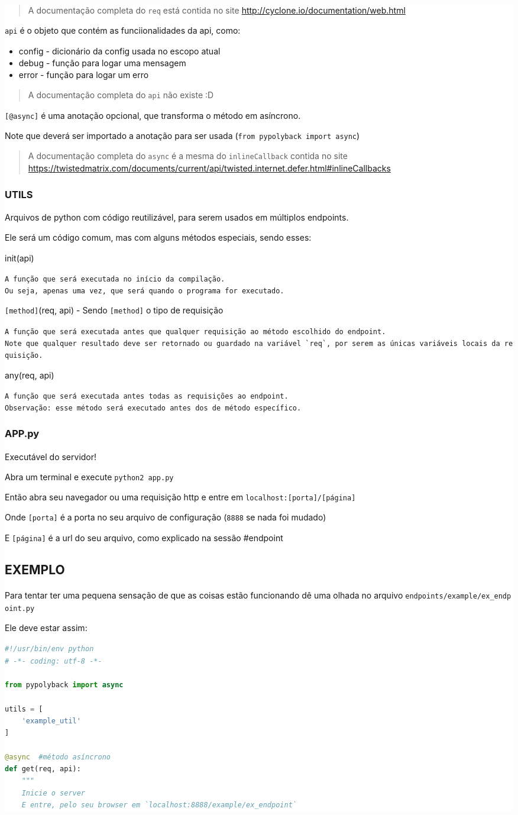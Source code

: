 > A documentação completa do `req` está contida no site http://cyclone.io/documentation/web.html

`api` é o objeto que contém as funciionalidades da api, como:
* config - dicionário da config usada no escopo atual
* debug - função para logar uma mensagem
* error - função para logar um erro

> A documentação completa do `api` não existe :D

`[@async]` é uma anotação opcional, que transforma o método em asíncrono.

Note que deverá ser importado a anotação para ser usada (`from pypolyback import async`)

> A documentação completa do `async` é a mesma do `inlineCallback` contida no site https://twistedmatrix.com/documents/current/api/twisted.internet.defer.html#inlineCallbacks

### UTILS

Arquivos de python com código reutilizável, para serem usados em múltiplos endpoints.

Ele será um código comum, mas com alguns métodos especiais, sendo esses:

init(api)

    A função que será executada no início da compilação.
    Ou seja, apenas uma vez, que será quando o programa for executado.
    
`[method]`(req, api) - Sendo `[method]` o tipo de requisição
    
    A função que será executada antes que qualquer requisição ao método escolhido do endpoint.
    Note que qualquer resultado deve ser retornado ou guardado na variável `req`, por serem as únicas variáveis locais da requisição.
    
any(req, api)
    
    A função que será executada antes todas as requisições ao endpoint.
    Observação: esse método será executado antes dos de método específico.


### APP.py

Executável do servidor!

Abra um terminal e execute `python2 app.py`

Então abra seu navegador ou uma requisição http e entre em `localhost:[porta]/[página]`

Onde `[porta]` é a porta no seu arquivo de configuração (`8888` se nada foi mudado)

E `[página]` é a url do seu arquivo, como explicado na sessão #endpoint

## EXEMPLO

Para tentar ter uma pequena sensação de que as coisas estão funcionando dê uma olhada no arquivo `endpoints/example/ex_endpoint.py` 

Ele deve estar assim:
```python
#!/usr/bin/env python
# -*- coding: utf-8 -*-

from pypolyback import async

utils = [
    'example_util'
]

@async  #método asíncrono
def get(req, api):
    """
    Inicie o server
    E entre, pelo seu browser em `localhost:8888/example/ex_endpoint`
```